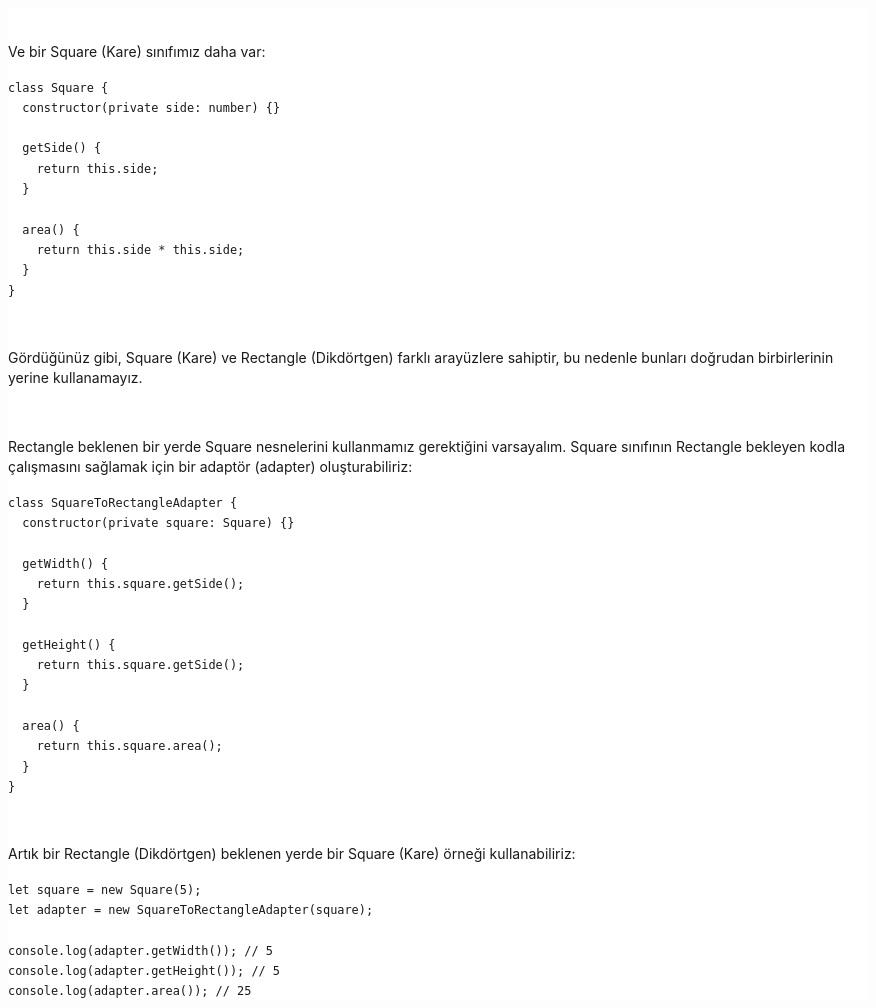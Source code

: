 <br/>

Ve bir Square (Kare) sınıfımız daha var:

```tsx
class Square {
  constructor(private side: number) {}

  getSide() {
    return this.side;
  }

  area() {
    return this.side * this.side;
  }
}
```

<br/>

Gördüğünüz gibi, Square (Kare) ve Rectangle (Dikdörtgen) farklı arayüzlere sahiptir, bu nedenle bunları doğrudan birbirlerinin yerine kullanamayız.

<br/>

Rectangle beklenen bir yerde Square nesnelerini kullanmamız gerektiğini varsayalım. Square sınıfının Rectangle bekleyen kodla çalışmasını sağlamak için bir adaptör (adapter) oluşturabiliriz:

```tsx
class SquareToRectangleAdapter {
  constructor(private square: Square) {}

  getWidth() {
    return this.square.getSide();
  }

  getHeight() {
    return this.square.getSide();
  }

  area() {
    return this.square.area();
  }
}
```

<br/>

Artık bir Rectangle (Dikdörtgen) beklenen yerde bir Square (Kare) örneği kullanabiliriz:

```tsx
let square = new Square(5);
let adapter = new SquareToRectangleAdapter(square);

console.log(adapter.getWidth()); // 5
console.log(adapter.getHeight()); // 5
console.log(adapter.area()); // 25
```
